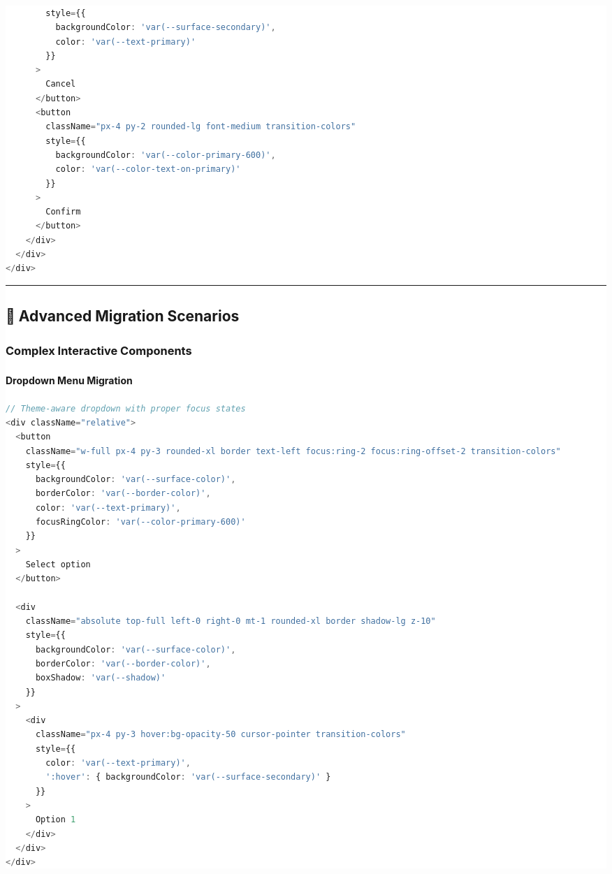 ```typescript
        style={{
          backgroundColor: 'var(--surface-secondary)',
          color: 'var(--text-primary)'
        }}
      >
        Cancel
      </button>
      <button 
        className="px-4 py-2 rounded-lg font-medium transition-colors"
        style={{
          backgroundColor: 'var(--color-primary-600)',
          color: 'var(--color-text-on-primary)'
        }}
      >
        Confirm
      </button>
    </div>
  </div>
</div>
```

---

## 🔧 **Advanced Migration Scenarios**

### **Complex Interactive Components**

#### **Dropdown Menu Migration**
```typescript
// Theme-aware dropdown with proper focus states
<div className="relative">
  <button 
    className="w-full px-4 py-3 rounded-xl border text-left focus:ring-2 focus:ring-offset-2 transition-colors"
    style={{
      backgroundColor: 'var(--surface-color)',
      borderColor: 'var(--border-color)',
      color: 'var(--text-primary)',
      focusRingColor: 'var(--color-primary-600)'
    }}
  >
    Select option
  </button>
  
  <div 
    className="absolute top-full left-0 right-0 mt-1 rounded-xl border shadow-lg z-10"
    style={{
      backgroundColor: 'var(--surface-color)',
      borderColor: 'var(--border-color)',
      boxShadow: 'var(--shadow)'
    }}
  >
    <div 
      className="px-4 py-3 hover:bg-opacity-50 cursor-pointer transition-colors"
      style={{ 
        color: 'var(--text-primary)',
        ':hover': { backgroundColor: 'var(--surface-secondary)' }
      }}
    >
      Option 1
    </div>
  </div>
</div>
```